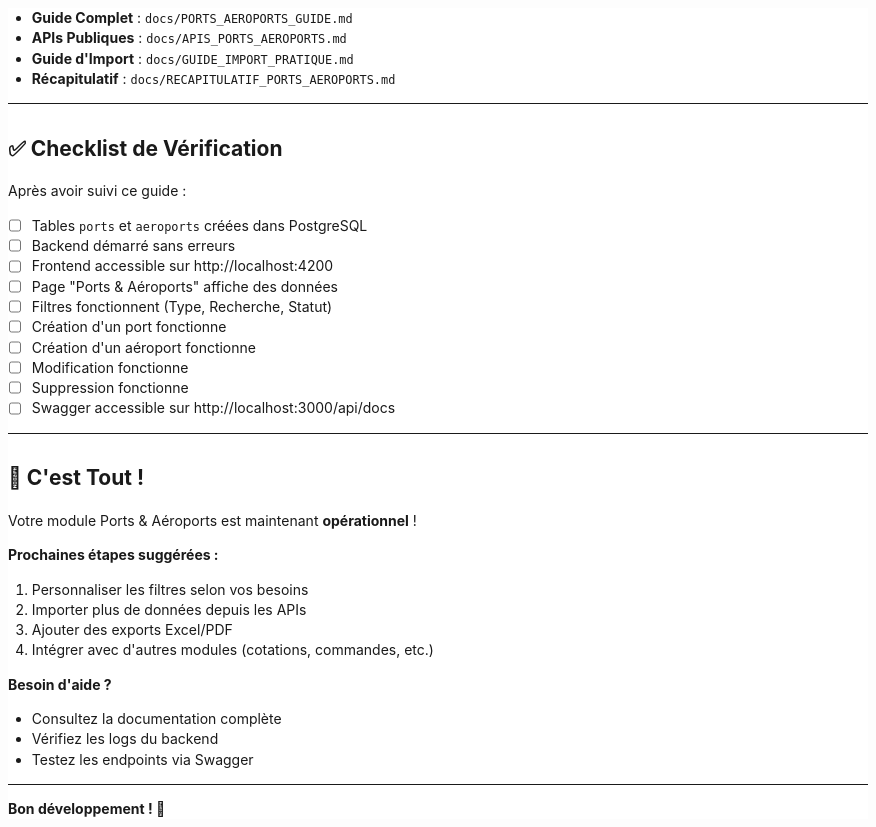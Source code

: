 - **Guide Complet** : `docs/PORTS_AEROPORTS_GUIDE.md`
- **APIs Publiques** : `docs/APIS_PORTS_AEROPORTS.md`
- **Guide d'Import** : `docs/GUIDE_IMPORT_PRATIQUE.md`
- **Récapitulatif** : `docs/RECAPITULATIF_PORTS_AEROPORTS.md`

---

## ✅ Checklist de Vérification

Après avoir suivi ce guide :

- [ ] Tables `ports` et `aeroports` créées dans PostgreSQL
- [ ] Backend démarré sans erreurs
- [ ] Frontend accessible sur http://localhost:4200
- [ ] Page "Ports & Aéroports" affiche des données
- [ ] Filtres fonctionnent (Type, Recherche, Statut)
- [ ] Création d'un port fonctionne
- [ ] Création d'un aéroport fonctionne
- [ ] Modification fonctionne
- [ ] Suppression fonctionne
- [ ] Swagger accessible sur http://localhost:3000/api/docs

---

## 🎉 C'est Tout !

Votre module Ports & Aéroports est maintenant **opérationnel** !

**Prochaines étapes suggérées :**
1. Personnaliser les filtres selon vos besoins
2. Importer plus de données depuis les APIs
3. Ajouter des exports Excel/PDF
4. Intégrer avec d'autres modules (cotations, commandes, etc.)

**Besoin d'aide ?**
- Consultez la documentation complète
- Vérifiez les logs du backend
- Testez les endpoints via Swagger

---

**Bon développement ! 🚀**
